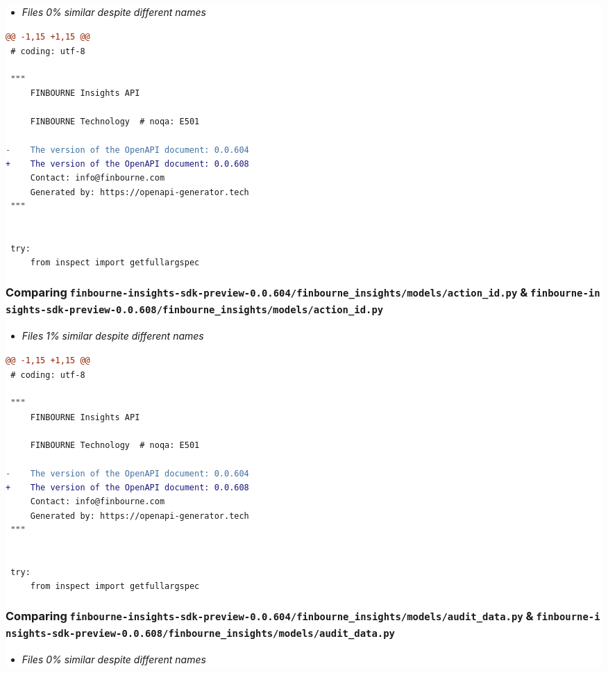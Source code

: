 * *Files 0% similar despite different names*

```diff
@@ -1,15 +1,15 @@
 # coding: utf-8
 
 """
     FINBOURNE Insights API
 
     FINBOURNE Technology  # noqa: E501
 
-    The version of the OpenAPI document: 0.0.604
+    The version of the OpenAPI document: 0.0.608
     Contact: info@finbourne.com
     Generated by: https://openapi-generator.tech
 """
 
 
 try:
     from inspect import getfullargspec
```

### Comparing `finbourne-insights-sdk-preview-0.0.604/finbourne_insights/models/action_id.py` & `finbourne-insights-sdk-preview-0.0.608/finbourne_insights/models/action_id.py`

 * *Files 1% similar despite different names*

```diff
@@ -1,15 +1,15 @@
 # coding: utf-8
 
 """
     FINBOURNE Insights API
 
     FINBOURNE Technology  # noqa: E501
 
-    The version of the OpenAPI document: 0.0.604
+    The version of the OpenAPI document: 0.0.608
     Contact: info@finbourne.com
     Generated by: https://openapi-generator.tech
 """
 
 
 try:
     from inspect import getfullargspec
```

### Comparing `finbourne-insights-sdk-preview-0.0.604/finbourne_insights/models/audit_data.py` & `finbourne-insights-sdk-preview-0.0.608/finbourne_insights/models/audit_data.py`

 * *Files 0% similar despite different names*
